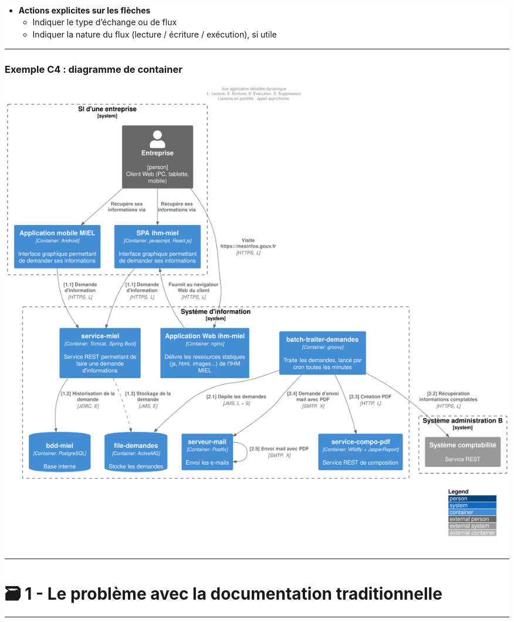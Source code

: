- **Actions explicites sur les flèches**  
  - Indiquer le type d’échange ou de flux  
  - Indiquer la nature du flux (lecture / écriture / exécution), si utile

---

### Exemple C4 : diagramme de container
![width:20%](images/bons-diagrammes.png)

---

# 🗃️ 1 - Le problème avec la documentation traditionnelle

---